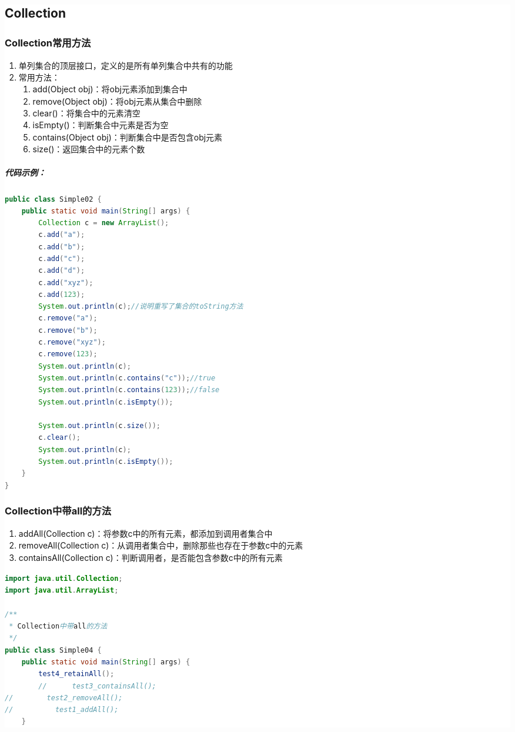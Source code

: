 ## Collection

### Collection常用方法

1. 单列集合的顶层接口，定义的是所有单列集合中共有的功能
2. 常用方法：
   1. add(Object obj)：将obj元素添加到集合中
   2. remove(Object obj)：将obj元素从集合中删除
   3. clear()：将集合中的元素清空
   4. isEmpty()：判断集合中元素是否为空
   5. contains(Object obj)：判断集合中是否包含obj元素
   6. size()：返回集合中的元素个数

##### 代码示例：

```java
public class Simple02 {
    public static void main(String[] args) {
        Collection c = new ArrayList();
        c.add("a");
        c.add("b");
        c.add("c");
        c.add("d");
        c.add("xyz");
        c.add(123);
        System.out.println(c);//说明重写了集合的toString方法
        c.remove("a");
        c.remove("b");
        c.remove("xyz");
        c.remove(123);
        System.out.println(c);
        System.out.println(c.contains("c"));//true
        System.out.println(c.contains(123));//false
        System.out.println(c.isEmpty());

        System.out.println(c.size());
        c.clear();
        System.out.println(c);
        System.out.println(c.isEmpty());
    }
}
```

### Collection中带all的方法

1. addAll(Collection c)：将参数c中的所有元素，都添加到调用者集合中
2. removeAll(Collection c)：从调用者集合中，删除那些也存在于参数c中的元素
3. containsAll(Collection c)：判断调用者，是否能包含参数c中的所有元素

```java
import java.util.Collection;
import java.util.ArrayList;

/**
 * Collection中带all的方法
 */
public class Simple04 {
    public static void main(String[] args) {
        test4_retainAll();
        //      test3_containsAll();
//        test2_removeAll();
//          test1_addAll();
    }

```